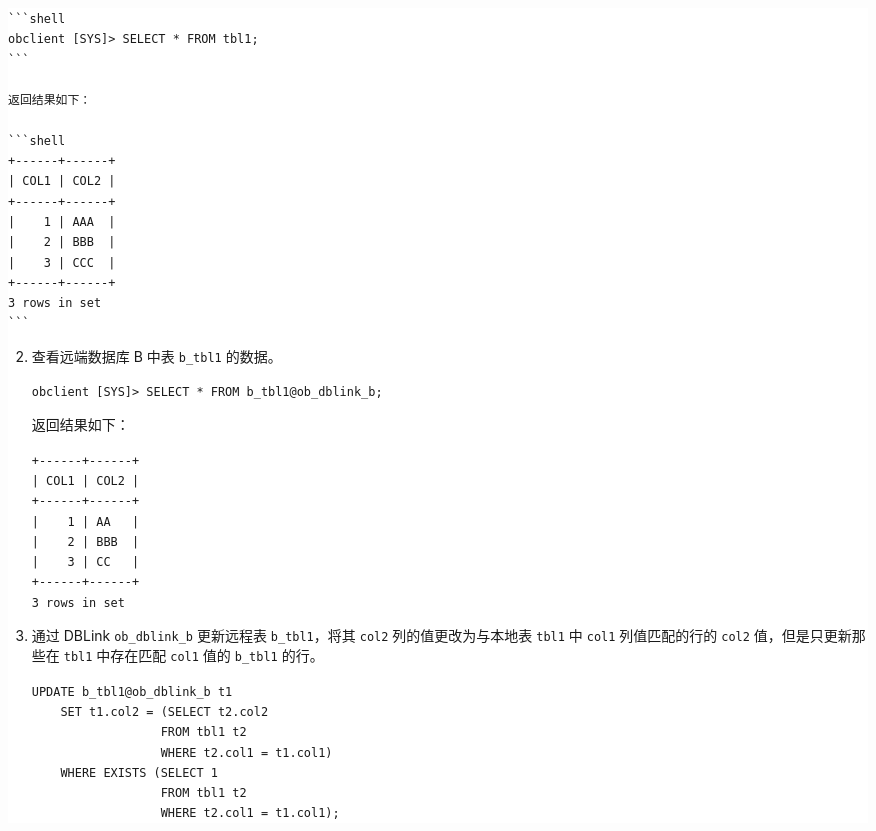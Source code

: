     ```shell
    obclient [SYS]> SELECT * FROM tbl1;
    ```

    返回结果如下：

    ```shell
    +------+------+
    | COL1 | COL2 |
    +------+------+
    |    1 | AAA  |
    |    2 | BBB  |
    |    3 | CCC  |
    +------+------+
    3 rows in set
    ```

2. 查看远端数据库 B 中表 `b_tbl1` 的数据。

    ```shell
    obclient [SYS]> SELECT * FROM b_tbl1@ob_dblink_b;
    ```

    返回结果如下：

    ```shell
    +------+------+
    | COL1 | COL2 |
    +------+------+
    |    1 | AA   |
    |    2 | BBB  |
    |    3 | CC   |
    +------+------+
    3 rows in set
    ```

3. 通过 DBLink `ob_dblink_b` 更新远程表 `b_tbl1`，将其 `col2` 列的值更改为与本地表 `tbl1` 中 `col1` 列值匹配的行的 `col2` 值，但是只更新那些在 `tbl1` 中存在匹配 `col1` 值的 `b_tbl1` 的行。

    ```shell
    UPDATE b_tbl1@ob_dblink_b t1
        SET t1.col2 = (SELECT t2.col2
                      FROM tbl1 t2
                      WHERE t2.col1 = t1.col1)
        WHERE EXISTS (SELECT 1 
                      FROM tbl1 t2
                      WHERE t2.col1 = t1.col1);
    ```
